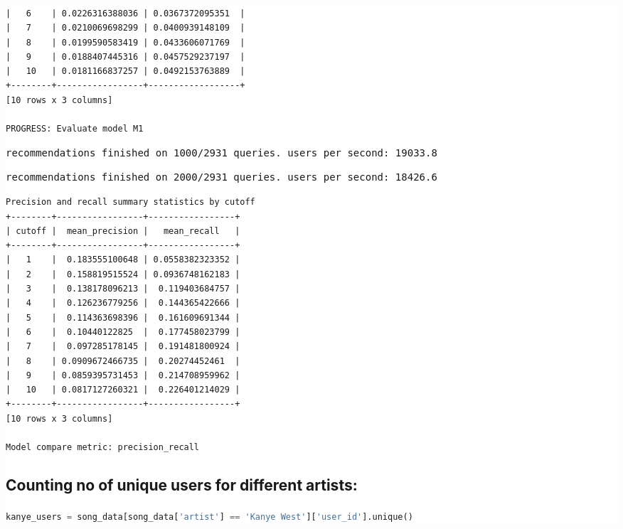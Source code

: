     |   6    | 0.0226316388036 | 0.0367372095351  |
    |   7    | 0.0210069698299 | 0.0400939148109  |
    |   8    | 0.0199590583419 | 0.0433606071769  |
    |   9    | 0.0188407445316 | 0.0457529237197  |
    |   10   | 0.0181166837257 | 0.0492153763889  |
    +--------+-----------------+------------------+
    [10 rows x 3 columns]
    
    PROGRESS: Evaluate model M1
    


<pre>recommendations finished on 1000/2931 queries. users per second: 19033.8</pre>



<pre>recommendations finished on 2000/2931 queries. users per second: 18426.6</pre>


    
    Precision and recall summary statistics by cutoff
    +--------+-----------------+-----------------+
    | cutoff |  mean_precision |   mean_recall   |
    +--------+-----------------+-----------------+
    |   1    |  0.183555100648 | 0.0558382323352 |
    |   2    |  0.158819515524 | 0.0936748162183 |
    |   3    |  0.138178096213 |  0.119403684757 |
    |   4    |  0.126236779256 |  0.144365422666 |
    |   5    |  0.114363698396 |  0.161609691344 |
    |   6    |  0.10440122825  |  0.177458023799 |
    |   7    |  0.097285178145 |  0.191481800924 |
    |   8    | 0.0909672466735 |  0.20274452461  |
    |   9    | 0.0859395731453 |  0.214708959962 |
    |   10   | 0.0817127260321 |  0.226401214029 |
    +--------+-----------------+-----------------+
    [10 rows x 3 columns]
    
    Model compare metric: precision_recall
    



## Counting no of unique users for different artists:


```python
kanye_users = song_data[song_data['artist'] == 'Kanye West']['user_id'].unique()
```
